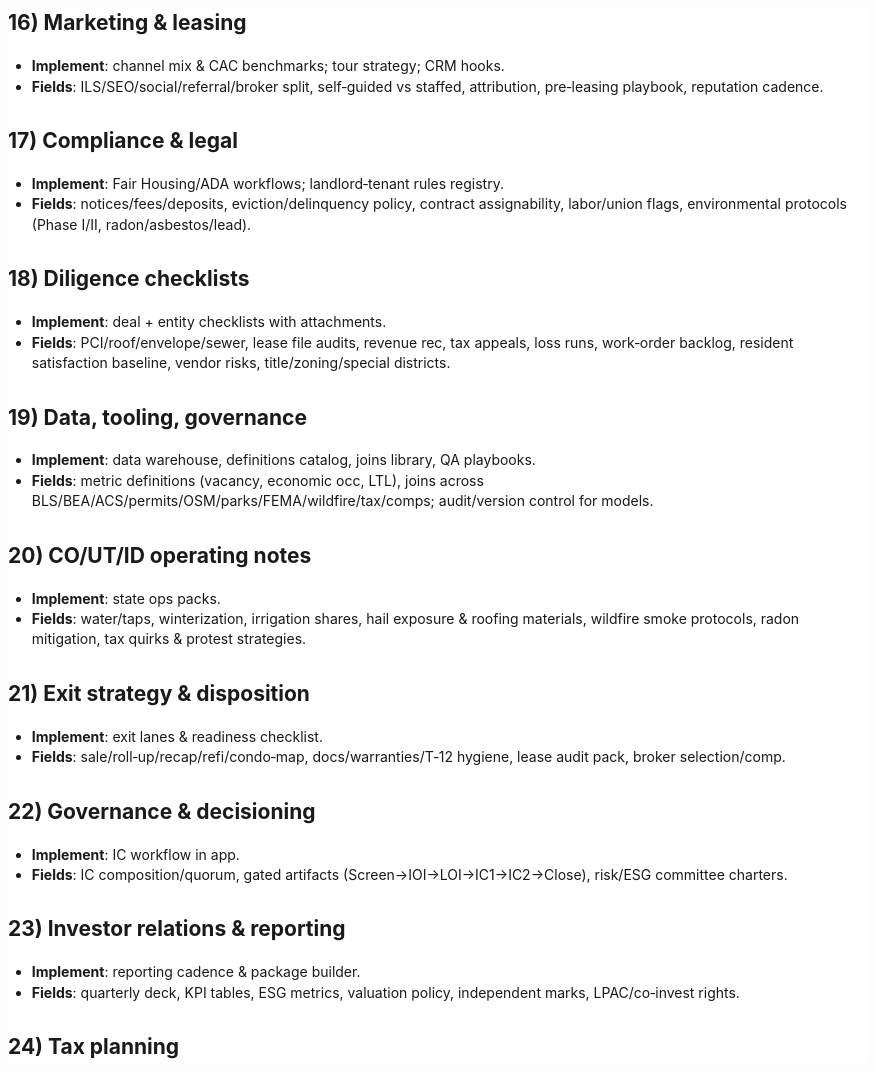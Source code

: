 ## 16) Marketing & leasing

* **Implement**: channel mix & CAC benchmarks; tour strategy; CRM hooks.
* **Fields**: ILS/SEO/social/referral/broker split, self‑guided vs staffed, attribution, pre‑leasing playbook, reputation cadence.

## 17) Compliance & legal

* **Implement**: Fair Housing/ADA workflows; landlord‑tenant rules registry.
* **Fields**: notices/fees/deposits, eviction/delinquency policy, contract assignability, labor/union flags, environmental protocols (Phase I/II, radon/asbestos/lead).

## 18) Diligence checklists

* **Implement**: deal + entity checklists with attachments.
* **Fields**: PCI/roof/envelope/sewer, lease file audits, revenue rec, tax appeals, loss runs, work‑order backlog, resident satisfaction baseline, vendor risks, title/zoning/special districts.

## 19) Data, tooling, governance

* **Implement**: data warehouse, definitions catalog, joins library, QA playbooks.
* **Fields**: metric definitions (vacancy, economic occ, LTL), joins across BLS/BEA/ACS/permits/OSM/parks/FEMA/wildfire/tax/comps; audit/version control for models.

## 20) CO/UT/ID operating notes

* **Implement**: state ops packs.
* **Fields**: water/taps, winterization, irrigation shares, hail exposure & roofing materials, wildfire smoke protocols, radon mitigation, tax quirks & protest strategies.

## 21) Exit strategy & disposition

* **Implement**: exit lanes & readiness checklist.
* **Fields**: sale/roll‑up/recap/refi/condo‑map, docs/warranties/T‑12 hygiene, lease audit pack, broker selection/comp.

## 22) Governance & decisioning

* **Implement**: IC workflow in app.
* **Fields**: IC composition/quorum, gated artifacts (Screen→IOI→LOI→IC1→IC2→Close), risk/ESG committee charters.

## 23) Investor relations & reporting

* **Implement**: reporting cadence & package builder.
* **Fields**: quarterly deck, KPI tables, ESG metrics, valuation policy, independent marks, LPAC/co‑invest rights.

## 24) Tax planning

